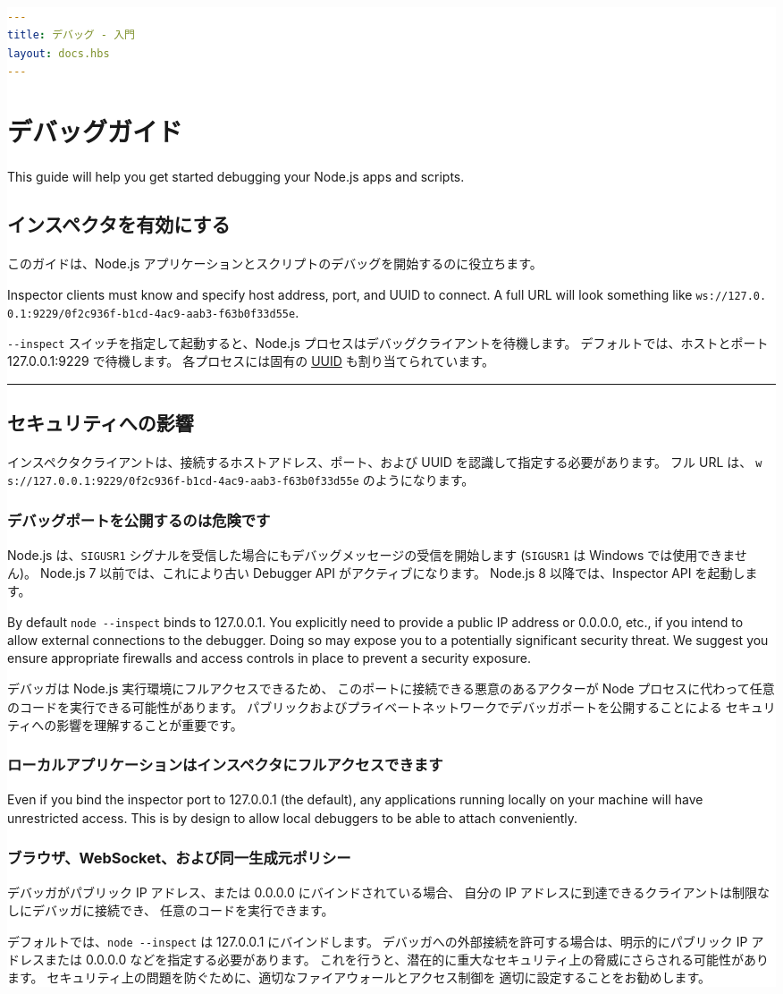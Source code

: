 ```yaml
---
title: デバッグ - 入門
layout: docs.hbs
---
```


# デバッグガイド

This guide will help you get started debugging your Node.js apps and scripts.

## インスペクタを有効にする

このガイドは、Node.js アプリケーションとスクリプトのデバッグを開始するのに役立ちます。

Inspector clients must know and specify host address, port, and UUID to connect. A full URL will look something like `ws://127.0.0.1:9229/0f2c936f-b1cd-4ac9-aab3-f63b0f33d55e`.

`--inspect` スイッチを指定して起動すると、Node.js プロセスはデバッグクライアントを待機します。 デフォルトでは、ホストとポート 127.0.0.1:9229 で待機します。 各プロセスには固有の [UUID](https://tools.ietf.org/html/rfc4122) も割り当てられています。

---
## セキュリティへの影響

インスペクタクライアントは、接続するホストアドレス、ポート、および UUID を認識して指定する必要があります。 フル URL は、 `ws://127.0.0.1:9229/0f2c936f-b1cd-4ac9-aab3-f63b0f33d55e` のようになります。

### デバッグポートを公開するのは危険です

Node.js は、`SIGUSR1` シグナルを受信した場合にもデバッグメッセージの受信を開始します (`SIGUSR1` は Windows では使用できません)。 Node.js 7 以前では、これにより古い Debugger API がアクティブになります。 Node.js 8 以降では、Inspector API を起動します。

By default `node --inspect` binds to 127.0.0.1. You explicitly need to provide a public IP address or 0.0.0.0, etc., if you intend to allow external connections to the debugger. Doing so may expose you to a potentially significant security threat. We suggest you ensure appropriate firewalls and access controls in place to prevent a security exposure.

デバッガは Node.js 実行環境にフルアクセスできるため、 このポートに接続できる悪意のあるアクターが Node プロセスに代わって任意のコードを実行できる可能性があります。 パブリックおよびプライベートネットワークでデバッガポートを公開することによる セキュリティへの影響を理解することが重要です。

### ローカルアプリケーションはインスペクタにフルアクセスできます

Even if you bind the inspector port to 127.0.0.1 (the default), any applications running locally on your machine will have unrestricted access. This is by design to allow local debuggers to be able to attach conveniently.

### ブラウザ、WebSocket、および同一生成元ポリシー

デバッガがパブリック IP アドレス、または 0.0.0.0 にバインドされている場合、 自分の IP アドレスに到達できるクライアントは制限なしにデバッガに接続でき、 任意のコードを実行できます。

デフォルトでは、`node --inspect` は 127.0.0.1 にバインドします。 デバッガへの外部接続を許可する場合は、明示的にパブリック IP アドレスまたは 0.0.0.0 などを指定する必要があります。 これを行うと、潜在的に重大なセキュリティ上の脅威にさらされる可能性があります。 セキュリティ上の問題を防ぐために、適切なファイアウォールとアクセス制御を 適切に設定することをお勧めします。
